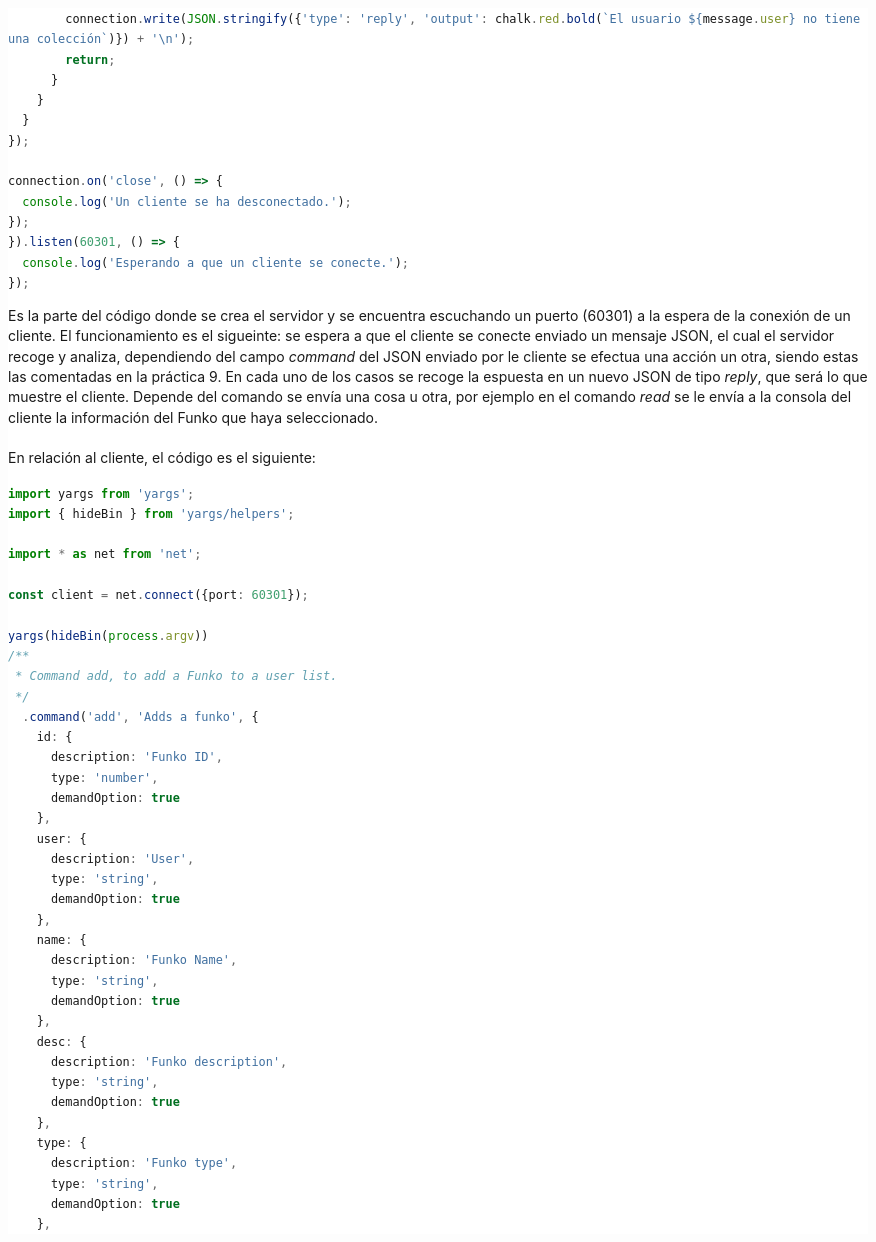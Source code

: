 ```TypeScript
        connection.write(JSON.stringify({'type': 'reply', 'output': chalk.red.bold(`El usuario ${message.user} no tiene una colección`)}) + '\n');         
        return;
      }
    }
  }
});

connection.on('close', () => {
  console.log('Un cliente se ha desconectado.');
});
}).listen(60301, () => {
  console.log('Esperando a que un cliente se conecte.');
});
```
Es la parte del código donde se crea el servidor y se encuentra escuchando un puerto (60301) a la espera de la conexión de un cliente. El funcionamiento es el sigueinte: se espera a que el cliente se conecte enviado un mensaje JSON, el cual el servidor recoge y analiza, dependiendo del campo _command_ del JSON enviado por le cliente se efectua una acción un otra, siendo estas las comentadas en la práctica 9. En cada uno de los casos se recoge la espuesta en un nuevo JSON de tipo _reply_, que será lo que muestre el cliente. Depende del comando se envía una cosa u otra, por ejemplo en el comando _read_ se le envía a la consola del cliente la información del Funko que haya seleccionado.
\
\
En relación al cliente, el código es el siguiente:
```TypeScript
import yargs from 'yargs';
import { hideBin } from 'yargs/helpers';

import * as net from 'net';

const client = net.connect({port: 60301});

yargs(hideBin(process.argv))
/**
 * Command add, to add a Funko to a user list.
 */
  .command('add', 'Adds a funko', {
    id: {
      description: 'Funko ID',
      type: 'number',
      demandOption: true
    },
    user: {
      description: 'User',
      type: 'string',
      demandOption: true
    },
    name: {
      description: 'Funko Name',
      type: 'string',
      demandOption: true
    },
    desc: {
      description: 'Funko description',
      type: 'string',
      demandOption: true
    },
    type: {
      description: 'Funko type',
      type: 'string',
      demandOption: true
    },
```